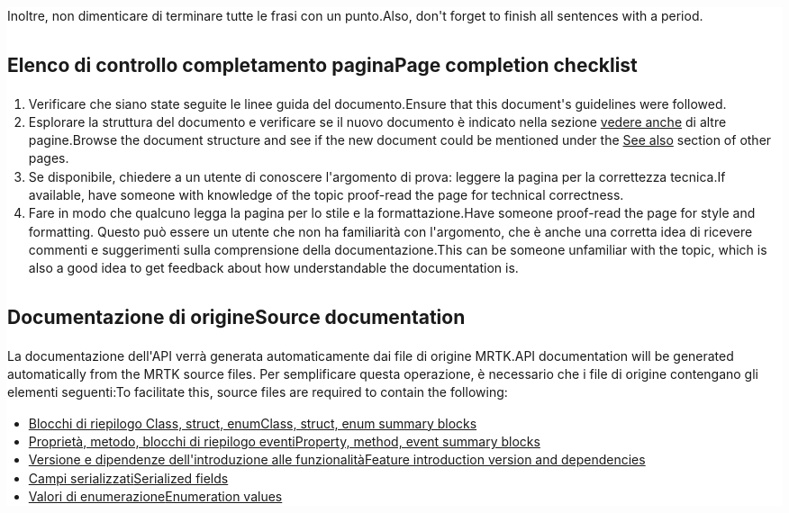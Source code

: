 <span data-ttu-id="8200b-243">Inoltre, non dimenticare di terminare tutte le frasi con un punto.</span><span class="sxs-lookup"><span data-stu-id="8200b-243">Also, don't forget to finish all sentences with a period.</span></span>

## <a name="page-completion-checklist"></a><span data-ttu-id="8200b-244">Elenco di controllo completamento pagina</span><span class="sxs-lookup"><span data-stu-id="8200b-244">Page completion checklist</span></span>

1. <span data-ttu-id="8200b-245">Verificare che siano state seguite le linee guida del documento.</span><span class="sxs-lookup"><span data-stu-id="8200b-245">Ensure that this document's guidelines were followed.</span></span>
1. <span data-ttu-id="8200b-246">Esplorare la struttura del documento e verificare se il nuovo documento è indicato nella sezione [vedere anche](#see-also) di altre pagine.</span><span class="sxs-lookup"><span data-stu-id="8200b-246">Browse the document structure and see if the new document could be mentioned under the [See also](#see-also) section of other pages.</span></span>
1. <span data-ttu-id="8200b-247">Se disponibile, chiedere a un utente di conoscere l'argomento di prova: leggere la pagina per la correttezza tecnica.</span><span class="sxs-lookup"><span data-stu-id="8200b-247">If available, have someone with knowledge of the topic proof-read the page for technical correctness.</span></span>
1. <span data-ttu-id="8200b-248">Fare in modo che qualcuno legga la pagina per lo stile e la formattazione.</span><span class="sxs-lookup"><span data-stu-id="8200b-248">Have someone proof-read the page for style and formatting.</span></span> <span data-ttu-id="8200b-249">Questo può essere un utente che non ha familiarità con l'argomento, che è anche una corretta idea di ricevere commenti e suggerimenti sulla comprensione della documentazione.</span><span class="sxs-lookup"><span data-stu-id="8200b-249">This can be someone unfamiliar with the topic, which is also a good idea to get feedback about how understandable the documentation is.</span></span>

## <a name="source-documentation"></a><span data-ttu-id="8200b-250">Documentazione di origine</span><span class="sxs-lookup"><span data-stu-id="8200b-250">Source documentation</span></span>

<span data-ttu-id="8200b-251">La documentazione dell'API verrà generata automaticamente dai file di origine MRTK.</span><span class="sxs-lookup"><span data-stu-id="8200b-251">API documentation will be generated automatically from the MRTK source files.</span></span> <span data-ttu-id="8200b-252">Per semplificare questa operazione, è necessario che i file di origine contengano gli elementi seguenti:</span><span class="sxs-lookup"><span data-stu-id="8200b-252">To facilitate this, source files are required to contain the following:</span></span>

- [<span data-ttu-id="8200b-253">Blocchi di riepilogo Class, struct, enum</span><span class="sxs-lookup"><span data-stu-id="8200b-253">Class, struct, enum summary blocks</span></span>](#class-struct-enum-summary-blocks)
- [<span data-ttu-id="8200b-254">Proprietà, metodo, blocchi di riepilogo eventi</span><span class="sxs-lookup"><span data-stu-id="8200b-254">Property, method, event summary blocks</span></span>](#property-method-event-summary-blocks)
- [<span data-ttu-id="8200b-255">Versione e dipendenze dell'introduzione alle funzionalità</span><span class="sxs-lookup"><span data-stu-id="8200b-255">Feature introduction version and dependencies</span></span>](#feature-introduction-version-and-dependencies)
- [<span data-ttu-id="8200b-256">Campi serializzati</span><span class="sxs-lookup"><span data-stu-id="8200b-256">Serialized fields</span></span>](#serialized-fields)
- [<span data-ttu-id="8200b-257">Valori di enumerazione</span><span class="sxs-lookup"><span data-stu-id="8200b-257">Enumeration values</span></span>](#enumeration-values)
